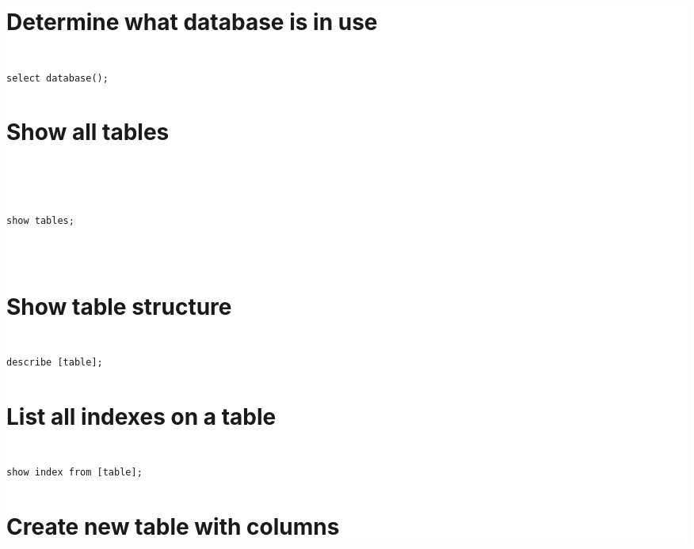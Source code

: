   
  

# Determine what database is in use

  
  

~~~~

select database();

~~~~

  

# Show all tables

  

~~~~

  

show tables;

  

~~~~

  

# Show table structure

  

~~~~

describe [table];

~~~~

  

# List all indexes on a table

  

~~~~

show index from [table];

~~~~

  

# Create new table with columns
